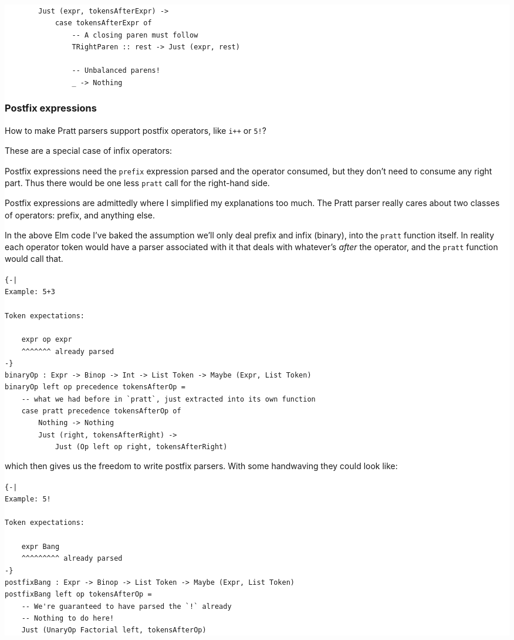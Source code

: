 ```
        Just (expr, tokensAfterExpr) -> 
            case tokensAfterExpr of
                -- A closing paren must follow
                TRightParen :: rest -> Just (expr, rest)

                -- Unbalanced parens!
                _ -> Nothing
```

### Postfix expressions

How to make Pratt parsers support postfix operators, like `i++` or `5!`?

These are a special case of infix operators:

Postfix expressions need the `prefix` expression parsed and the operator consumed, but they don’t need to consume any right part. Thus there would be one less `pratt` call for the right-hand side.

Postfix expressions are admittedly where I simplified my explanations too much. The Pratt parser really cares about two classes of operators: prefix, and anything else.

In the above Elm code I’ve baked the assumption we’ll only deal prefix and infix (binary), into the `pratt` function itself. In reality each operator token would have a parser associated with it that deals with whatever’s _after_ the operator, and the `pratt` function would call that.

```
{-|
Example: 5+3

Token expectations:

    expr op expr
    ^^^^^^^ already parsed
-}
binaryOp : Expr -> Binop -> Int -> List Token -> Maybe (Expr, List Token)
binaryOp left op precedence tokensAfterOp =
    -- what we had before in `pratt`, just extracted into its own function
    case pratt precedence tokensAfterOp of
        Nothing -> Nothing
        Just (right, tokensAfterRight) ->
            Just (Op left op right, tokensAfterRight)
```

which then gives us the freedom to write postfix parsers. With some handwaving they could look like:

```
{-| 
Example: 5!

Token expectations:

    expr Bang
    ^^^^^^^^^ already parsed
-}
postfixBang : Expr -> Binop -> List Token -> Maybe (Expr, List Token)
postfixBang left op tokensAfterOp =
    -- We're guaranteed to have parsed the `!` already
    -- Nothing to do here!
    Just (UnaryOp Factorial left, tokensAfterOp)
```
